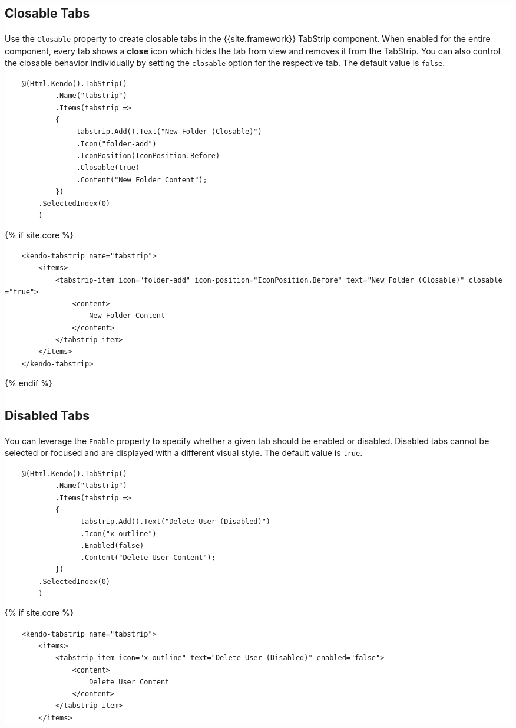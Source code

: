 ## Closable Tabs

Use the `Closable` property to create closable tabs in the {{site.framework}} TabStrip component. When enabled for the entire component, every tab shows a **close** icon which hides the tab from view and removes it from the TabStrip. You can also control the closable behavior individually by setting the `closable` option for the respective tab. The default value is `false`.

```HtmlHelper
    @(Html.Kendo().TabStrip()
            .Name("tabstrip")
            .Items(tabstrip =>
            {
                 tabstrip.Add().Text("New Folder (Closable)")
                 .Icon("folder-add")
                 .IconPosition(IconPosition.Before)
                 .Closable(true)
                 .Content("New Folder Content");
            })
        .SelectedIndex(0)
        )
```
{% if site.core %}
```TagHelper
    <kendo-tabstrip name="tabstrip">
        <items>
            <tabstrip-item icon="folder-add" icon-position="IconPosition.Before" text="New Folder (Closable)" closable="true">
                <content>
                    New Folder Content
                </content>
            </tabstrip-item>
        </items>
    </kendo-tabstrip>
```
{% endif %}

## Disabled Tabs

You can leverage the `Enable` property to specify whether a given tab should be enabled or disabled. Disabled tabs cannot be selected or focused and are displayed with a different visual style. The default value is `true`.

```HtmlHelper
    @(Html.Kendo().TabStrip()
            .Name("tabstrip")
            .Items(tabstrip =>
            {
                  tabstrip.Add().Text("Delete User (Disabled)")
                  .Icon("x-outline")
                  .Enabled(false)
                  .Content("Delete User Content");
            })
        .SelectedIndex(0)
        )
```
{% if site.core %}
```TagHelper
    <kendo-tabstrip name="tabstrip">
        <items>
            <tabstrip-item icon="x-outline" text="Delete User (Disabled)" enabled="false">
                <content>
                    Delete User Content
                </content>
            </tabstrip-item>
        </items>
```